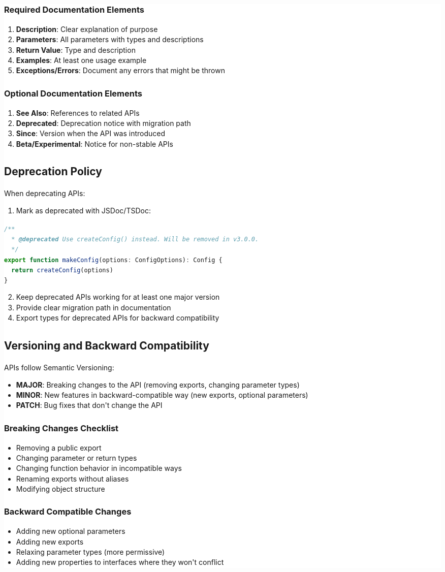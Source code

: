 ### Required Documentation Elements

1. **Description**: Clear explanation of purpose
2. **Parameters**: All parameters with types and descriptions
3. **Return Value**: Type and description
4. **Examples**: At least one usage example
5. **Exceptions/Errors**: Document any errors that might be thrown

### Optional Documentation Elements

1. **See Also**: References to related APIs
2. **Deprecated**: Deprecation notice with migration path
3. **Since**: Version when the API was introduced
4. **Beta/Experimental**: Notice for non-stable APIs

## Deprecation Policy

When deprecating APIs:

1. Mark as deprecated with JSDoc/TSDoc:

```typescript
/**
  * @deprecated Use createConfig() instead. Will be removed in v3.0.0.
  */
export function makeConfig(options: ConfigOptions): Config {
  return createConfig(options)
}
```

2. Keep deprecated APIs working for at least one major version
3. Provide clear migration path in documentation
4. Export types for deprecated APIs for backward compatibility

## Versioning and Backward Compatibility

APIs follow Semantic Versioning:

- **MAJOR**: Breaking changes to the API (removing exports, changing parameter types)
- **MINOR**: New features in backward-compatible way (new exports, optional parameters)
- **PATCH**: Bug fixes that don't change the API

### Breaking Changes Checklist

- Removing a public export
- Changing parameter or return types
- Changing function behavior in incompatible ways
- Renaming exports without aliases
- Modifying object structure

### Backward Compatible Changes

- Adding new optional parameters
- Adding new exports
- Relaxing parameter types (more permissive)
- Adding new properties to interfaces where they won't conflict
